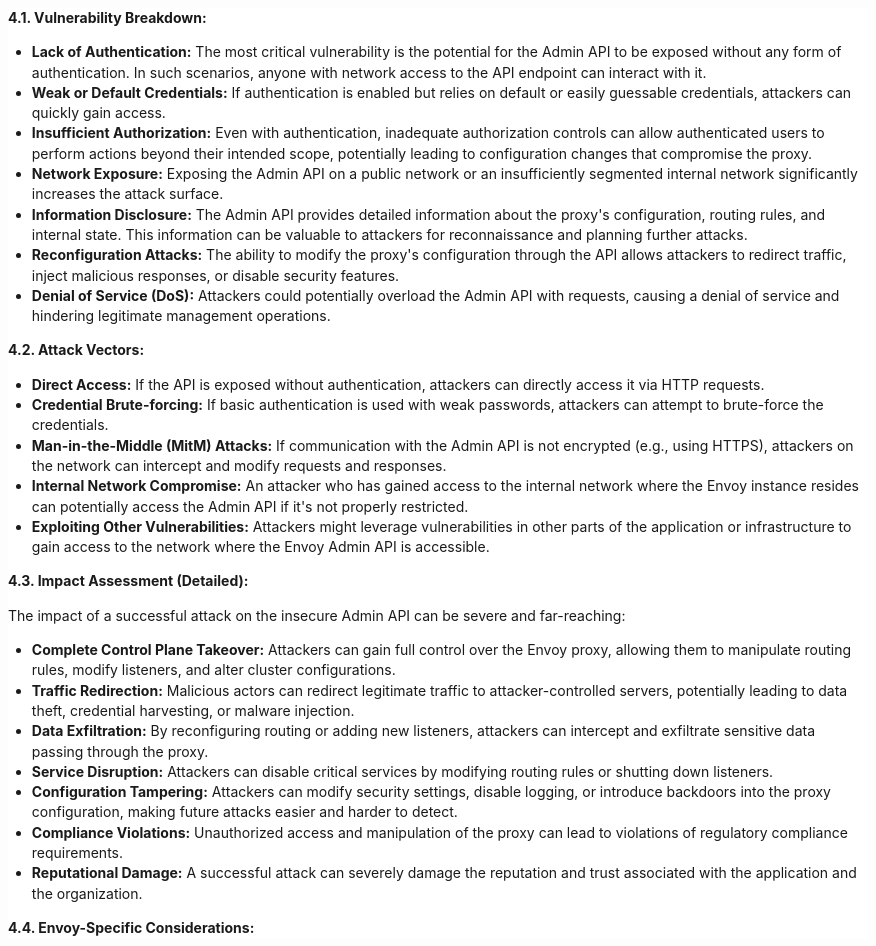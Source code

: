 **4.1. Vulnerability Breakdown:**

*   **Lack of Authentication:** The most critical vulnerability is the potential for the Admin API to be exposed without any form of authentication. In such scenarios, anyone with network access to the API endpoint can interact with it.
*   **Weak or Default Credentials:** If authentication is enabled but relies on default or easily guessable credentials, attackers can quickly gain access.
*   **Insufficient Authorization:** Even with authentication, inadequate authorization controls can allow authenticated users to perform actions beyond their intended scope, potentially leading to configuration changes that compromise the proxy.
*   **Network Exposure:** Exposing the Admin API on a public network or an insufficiently segmented internal network significantly increases the attack surface.
*   **Information Disclosure:** The Admin API provides detailed information about the proxy's configuration, routing rules, and internal state. This information can be valuable to attackers for reconnaissance and planning further attacks.
*   **Reconfiguration Attacks:**  The ability to modify the proxy's configuration through the API allows attackers to redirect traffic, inject malicious responses, or disable security features.
*   **Denial of Service (DoS):**  Attackers could potentially overload the Admin API with requests, causing a denial of service and hindering legitimate management operations.

**4.2. Attack Vectors:**

*   **Direct Access:** If the API is exposed without authentication, attackers can directly access it via HTTP requests.
*   **Credential Brute-forcing:** If basic authentication is used with weak passwords, attackers can attempt to brute-force the credentials.
*   **Man-in-the-Middle (MitM) Attacks:** If communication with the Admin API is not encrypted (e.g., using HTTPS), attackers on the network can intercept and modify requests and responses.
*   **Internal Network Compromise:** An attacker who has gained access to the internal network where the Envoy instance resides can potentially access the Admin API if it's not properly restricted.
*   **Exploiting Other Vulnerabilities:** Attackers might leverage vulnerabilities in other parts of the application or infrastructure to gain access to the network where the Envoy Admin API is accessible.

**4.3. Impact Assessment (Detailed):**

The impact of a successful attack on the insecure Admin API can be severe and far-reaching:

*   **Complete Control Plane Takeover:** Attackers can gain full control over the Envoy proxy, allowing them to manipulate routing rules, modify listeners, and alter cluster configurations.
*   **Traffic Redirection:** Malicious actors can redirect legitimate traffic to attacker-controlled servers, potentially leading to data theft, credential harvesting, or malware injection.
*   **Data Exfiltration:** By reconfiguring routing or adding new listeners, attackers can intercept and exfiltrate sensitive data passing through the proxy.
*   **Service Disruption:** Attackers can disable critical services by modifying routing rules or shutting down listeners.
*   **Configuration Tampering:**  Attackers can modify security settings, disable logging, or introduce backdoors into the proxy configuration, making future attacks easier and harder to detect.
*   **Compliance Violations:**  Unauthorized access and manipulation of the proxy can lead to violations of regulatory compliance requirements.
*   **Reputational Damage:**  A successful attack can severely damage the reputation and trust associated with the application and the organization.

**4.4. Envoy-Specific Considerations:**
